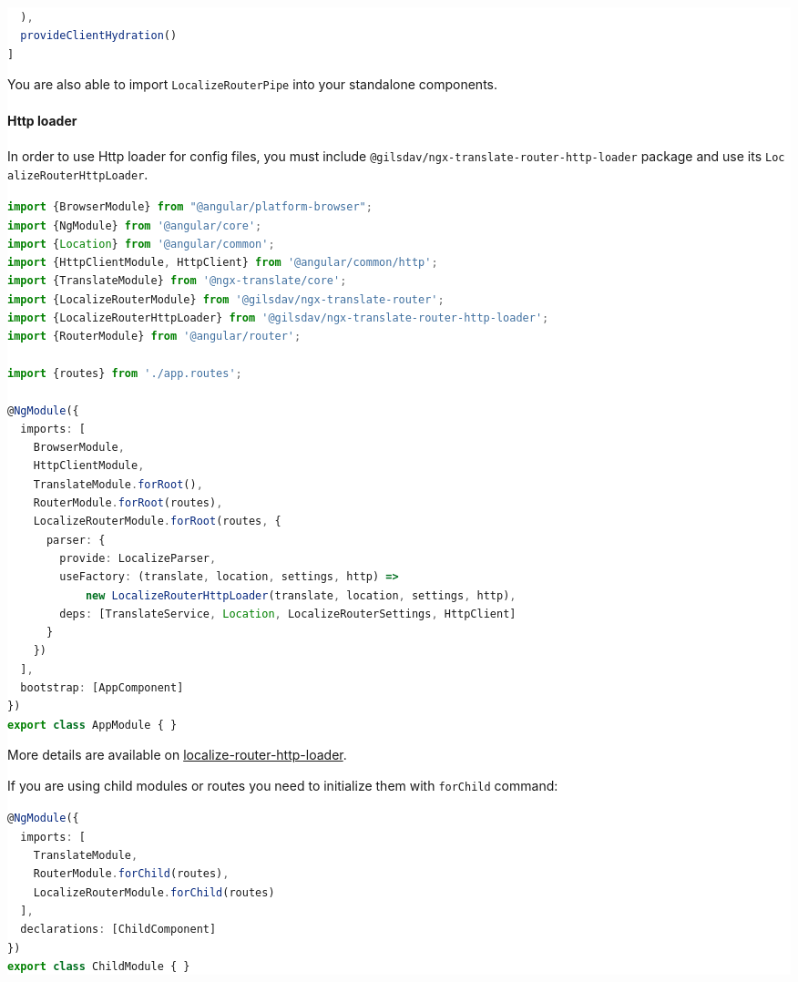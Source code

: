 ```ts
  ),
  provideClientHydration()
]
```

You are also able to import `LocalizeRouterPipe` into your standalone components.


#### Http loader

In order to use Http loader for config files, you must include `@gilsdav/ngx-translate-router-http-loader` package and use its `LocalizeRouterHttpLoader`. 

```ts
import {BrowserModule} from "@angular/platform-browser";
import {NgModule} from '@angular/core';
import {Location} from '@angular/common';
import {HttpClientModule, HttpClient} from '@angular/common/http';
import {TranslateModule} from '@ngx-translate/core';
import {LocalizeRouterModule} from '@gilsdav/ngx-translate-router';
import {LocalizeRouterHttpLoader} from '@gilsdav/ngx-translate-router-http-loader';
import {RouterModule} from '@angular/router';

import {routes} from './app.routes';

@NgModule({
  imports: [
    BrowserModule,
    HttpClientModule,
    TranslateModule.forRoot(),
    RouterModule.forRoot(routes),
    LocalizeRouterModule.forRoot(routes, {
      parser: {
        provide: LocalizeParser,
        useFactory: (translate, location, settings, http) =>
            new LocalizeRouterHttpLoader(translate, location, settings, http),
        deps: [TranslateService, Location, LocalizeRouterSettings, HttpClient]
      }
    })
  ],
  bootstrap: [AppComponent]
})
export class AppModule { }
```

More details are available on [localize-router-http-loader](https://github.com/Greentube/localize-router-http-loader).

If you are using child modules or routes you need to initialize them with `forChild` command:
```ts
@NgModule({
  imports: [
    TranslateModule,
    RouterModule.forChild(routes),
    LocalizeRouterModule.forChild(routes)
  ],
  declarations: [ChildComponent]
})
export class ChildModule { }
```
